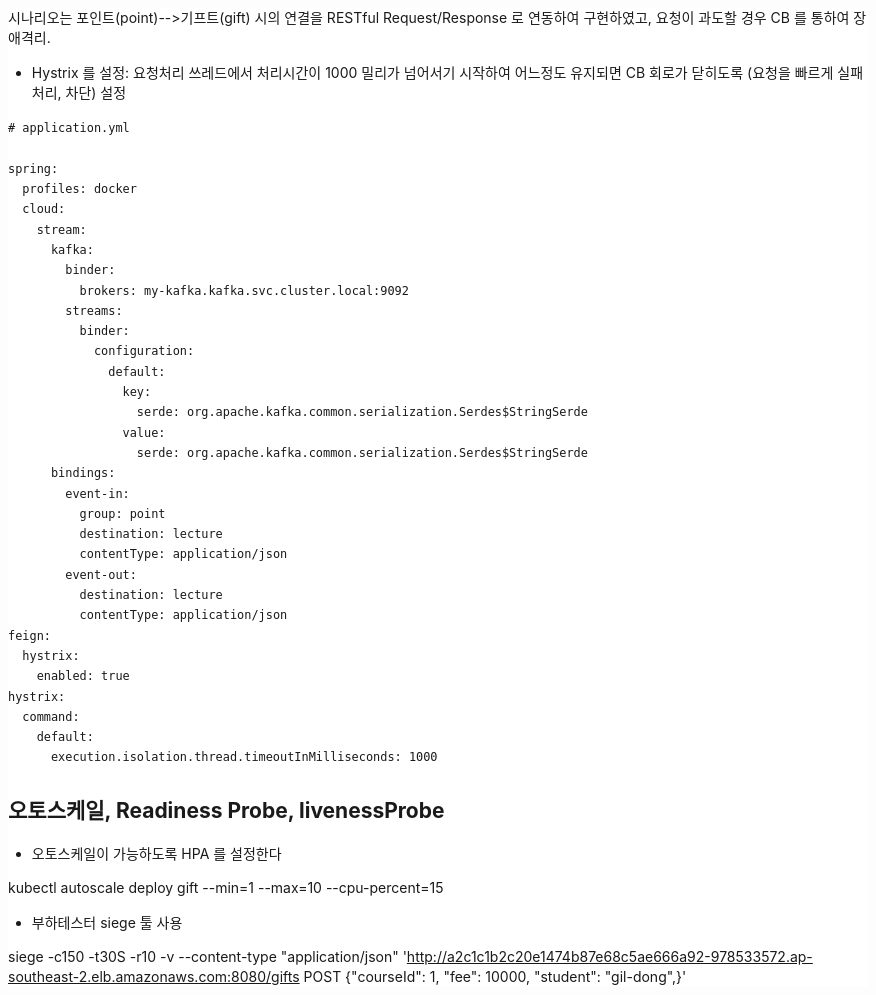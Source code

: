 시나리오는 포인트(point)-->기프트(gift) 시의 연결을 RESTful Request/Response 로 연동하여 구현하였고, 요청이 과도할 경우 CB 를 통하여 장애격리.

- Hystrix 를 설정:  요청처리 쓰레드에서 처리시간이 1000 밀리가 넘어서기 시작하여 어느정도 유지되면 CB 회로가 닫히도록 (요청을 빠르게 실패처리, 차단) 설정
```
# application.yml

spring:
  profiles: docker
  cloud:
    stream:
      kafka:
        binder:
          brokers: my-kafka.kafka.svc.cluster.local:9092
        streams:
          binder:
            configuration:
              default:
                key:
                  serde: org.apache.kafka.common.serialization.Serdes$StringSerde
                value:
                  serde: org.apache.kafka.common.serialization.Serdes$StringSerde
      bindings:
        event-in:
          group: point
          destination: lecture
          contentType: application/json
        event-out:
          destination: lecture
          contentType: application/json
feign:
  hystrix:
    enabled: true
hystrix:
  command:
    default:
      execution.isolation.thread.timeoutInMilliseconds: 1000
```



## 오토스케일, Readiness Probe, livenessProbe

* 오토스케일이 가능하도록 HPA 를 설정한다

kubectl autoscale deploy gift --min=1 --max=10 --cpu-percent=15


* 부하테스터 siege 툴 사용

siege -c150 -t30S -r10 -v --content-type "application/json" 'http://a2c1c1b2c20e1474b87e68c5ae666a92-978533572.ap-southeast-2.elb.amazonaws.com:8080/gifts POST {"courseId": 1, "fee": 10000, "student": "gil-dong",}'

